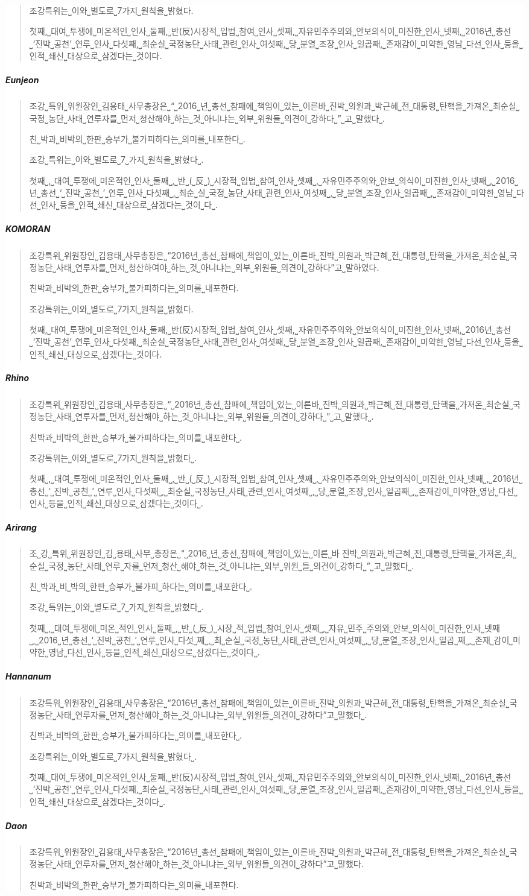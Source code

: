 >
> 조강특위는⎵이와⎵별도로⎵7가지⎵원칙을⎵밝혔다.
>
> 첫째,⎵대여⎵투쟁에⎵미온적인⎵인사⎵둘째,⎵반(反)시장적⎵입법⎵참여⎵인사⎵셋째,⎵자유민주주의와⎵안보의식이⎵미진한⎵인사⎵넷째,⎵2016년⎵총선⎵‘진박⎵공천’⎵연루⎵인사⎵다섯째,⎵최순실⎵국정농단⎵사태⎵관련⎵인사⎵여섯째,⎵당⎵분열⎵조장⎵인사⎵일곱째,⎵존재감이⎵미약한⎵영남⎵다선⎵인사⎵등을⎵인적⎵쇄신⎵대상으로⎵삼겠다는⎵것이다.
##### Eunjeon
> 조강⎵특위⎵위원장인⎵김용태⎵사무총장은⎵“⎵2016⎵년⎵총선⎵참패에⎵책임이⎵있는⎵이른바⎵진박⎵의원과⎵박근혜⎵전⎵대통령⎵탄핵을⎵가져온⎵최순실⎵국정⎵농단⎵사태⎵연루자를⎵먼저⎵청산해야⎵하는⎵것⎵아니냐는⎵외부⎵위원들⎵의견이⎵강하다⎵”⎵고⎵말했다⎵.
>
> 친⎵박과⎵비박의⎵한판⎵승부가⎵불가피하다는⎵의미를⎵내포한다⎵.
>
> 조강⎵특위는⎵이와⎵별도로⎵7⎵가지⎵원칙을⎵밝혔다⎵.
>
> 첫째⎵,⎵대여⎵투쟁에⎵미온적인⎵인사⎵둘째⎵,⎵반⎵(⎵反⎵)⎵시장적⎵입법⎵참여⎵인사⎵셋째⎵,⎵자유민주주의와⎵안보⎵의식이⎵미진한⎵인사⎵넷째⎵,⎵2016⎵년⎵총선⎵‘⎵진박⎵공천⎵’⎵연루⎵인사⎵다섯째⎵,⎵최순⎵실⎵국정⎵농단⎵사태⎵관련⎵인사⎵여섯째⎵,⎵당⎵분열⎵조장⎵인사⎵일곱째⎵,⎵존재감이⎵미약한⎵영남⎵다선⎵인사⎵등을⎵인적⎵쇄신⎵대상으로⎵삼겠다는⎵것이⎵다⎵.
##### KOMORAN
> 조강특위⎵위원장인⎵김용태⎵사무총장은⎵“2016년⎵총선⎵참패에⎵책임이⎵있는⎵이른바⎵진박⎵의원과⎵박근혜⎵전⎵대통령⎵탄핵을⎵가져온⎵최순실⎵국정농단⎵사태⎵연루자를⎵먼저⎵청산하여야⎵하는⎵것⎵아니냐는⎵외부⎵위원들⎵의견이⎵강하다”고⎵말하였다.
>
> 친박과⎵비박의⎵한판⎵승부가⎵불가피하다는⎵의미를⎵내포한다.
>
> 조강특위는⎵이와⎵별도로⎵7가지⎵원칙을⎵밝혔다.
>
> 첫째,⎵대여⎵투쟁에⎵미온적인⎵인사⎵둘째,⎵반(反)시장적⎵입법⎵참여⎵인사⎵셋째,⎵자유민주주의와⎵안보의식이⎵미진한⎵인사⎵넷째,⎵2016년⎵총선⎵‘진박⎵공천’⎵연루⎵인사⎵다섯째,⎵최순실⎵국정농단⎵사태⎵관련⎵인사⎵여섯째,⎵당⎵분열⎵조장⎵인사⎵일곱째,⎵존재감이⎵미약한⎵영남⎵다선⎵인사⎵등을⎵인적⎵쇄신⎵대상으로⎵삼겠다는⎵것이다.
##### Rhino
> 조강특위⎵위원장인⎵김용태⎵사무총장은⎵“⎵2016년⎵총선⎵참패에⎵책임이⎵있는⎵이른바⎵진박⎵의원과⎵박근혜⎵전⎵대통령⎵탄핵을⎵가져온⎵최순실⎵국정농단⎵사태⎵연루자를⎵먼저⎵청산해야⎵하는⎵것⎵아니냐는⎵외부⎵위원들⎵의견이⎵강하다⎵”⎵고⎵말했다⎵.
>
> 친박과⎵비박의⎵한판⎵승부가⎵불가피하다는⎵의미를⎵내포한다⎵.
>
> 조강특위는⎵이와⎵별도로⎵7가지⎵원칙을⎵밝혔다⎵.
>
> 첫째⎵,⎵대여⎵투쟁에⎵미온적인⎵인사⎵둘째⎵,⎵반⎵(⎵反⎵)⎵시장적⎵입법⎵참여⎵인사⎵셋째⎵,⎵자유민주주의와⎵안보의식이⎵미진한⎵인사⎵넷째⎵,⎵2016년⎵총선⎵‘⎵진박⎵공천⎵’⎵연루⎵인사⎵다섯째⎵,⎵최순실⎵국정농단⎵사태⎵관련⎵인사⎵여섯째⎵,⎵당⎵분열⎵조장⎵인사⎵일곱째⎵,⎵존재감이⎵미약한⎵영남⎵다선⎵인사⎵등을⎵인적⎵쇄신⎵대상으로⎵삼겠다는⎵것이다⎵.
##### Arirang
> 조⎵강⎵특위⎵위원장인⎵김⎵용태⎵사무⎵총장은⎵“⎵2016⎵년⎵총선⎵참패에⎵책임이⎵있는⎵이른⎵바 진박⎵의원과⎵박근혜⎵전⎵대통령⎵탄핵을⎵가져온⎵최⎵순실⎵국정⎵농단⎵사태⎵연루⎵자를⎵먼저⎵청산⎵해야⎵하는⎵것⎵아니냐는⎵외부⎵위원⎵들⎵의견이⎵강하다⎵”⎵고⎵말했다⎵.
>
> 친⎵박과⎵비⎵박의⎵한판⎵승부가⎵불가피⎵하다는⎵의미를⎵내포한다⎵.
>
> 조강⎵특위는⎵이와⎵별도로⎵7⎵가지⎵원칙을⎵밝혔다⎵.
>
> 첫째⎵,⎵대여⎵투쟁에⎵미온⎵적인⎵인사⎵둘째⎵,⎵반⎵(⎵反⎵)⎵시장⎵적⎵입법⎵참여⎵인사⎵셋째⎵,⎵자유⎵민주⎵주의와⎵안보⎵의식이⎵미진한⎵인사⎵넷째⎵,⎵2016⎵년⎵총선⎵‘⎵진박⎵공천⎵’⎵연루⎵인사⎵다섯⎵째⎵,⎵최⎵순실⎵국정⎵농단⎵사태⎵관련⎵인사⎵여섯째⎵,⎵당⎵분열⎵조장⎵인사⎵일곱⎵째⎵,⎵존재⎵감이⎵미약한⎵영남⎵다선⎵인사⎵등을⎵인적⎵쇄신⎵대상으로⎵삼겠다는⎵것이다⎵.
##### Hannanum
> 조강특위⎵위원장인⎵김용태⎵사무총장은⎵“2016년⎵총선⎵참패에⎵책임이⎵있는⎵이른바⎵진박⎵의원과⎵박근혜⎵전⎵대통령⎵탄핵을⎵가져온⎵최순실⎵국정농단⎵사태⎵연루자를⎵먼저⎵청산해야⎵하는⎵것⎵아니냐는⎵외부⎵위원들⎵의견이⎵강하다”고⎵말했다⎵.
>
> 친박과⎵비박의⎵한판⎵승부가⎵불가피하다는⎵의미를⎵내포한다⎵.
>
> 조강특위는⎵이와⎵별도로⎵7가지⎵원칙을⎵밝혔다⎵.
>
> 첫째,⎵대여⎵투쟁에⎵미온적인⎵인사⎵둘째,⎵반(反)시장적⎵입법⎵참여⎵인사⎵셋째,⎵자유민주주의와⎵안보의식이⎵미진한⎵인사⎵넷째,⎵2016년⎵총선⎵‘진박⎵공천’⎵연루⎵인사⎵다섯째,⎵최순실⎵국정농단⎵사태⎵관련⎵인사⎵여섯째,⎵당⎵분열⎵조장⎵인사⎵일곱째,⎵존재감이⎵미약한⎵영남⎵다선⎵인사⎵등을⎵인적⎵쇄신⎵대상으로⎵삼겠다는⎵것이다⎵.
##### Daon
> 조강특위⎵위원장인⎵김용태⎵사무총장은⎵“2016년⎵총선⎵참패에⎵책임이⎵있는⎵이른바⎵진박⎵의원과⎵박근혜⎵전⎵대통령⎵탄핵을⎵가져온⎵최순실⎵국정농단⎵사태⎵연루자를⎵먼저⎵청산해야⎵하는⎵것⎵아니냐는⎵외부⎵위원들⎵의견이⎵강하다”고⎵말했다.
>
> 친박과⎵비박의⎵한판⎵승부가⎵불가피하다는⎵의미를⎵내포한다.
>
